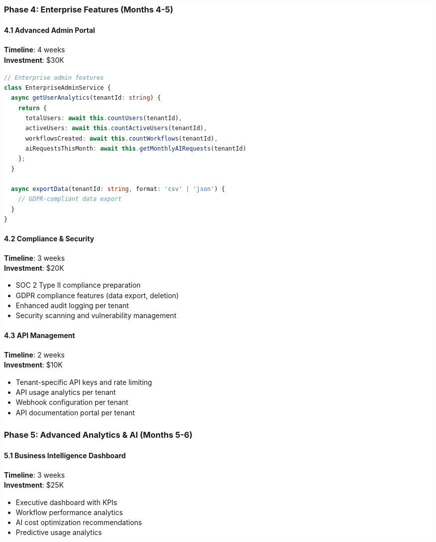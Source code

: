 ### **Phase 4: Enterprise Features (Months 4-5)**

#### **4.1 Advanced Admin Portal**
**Timeline**: 4 weeks  
**Investment**: $30K  

```typescript
// Enterprise admin features
class EnterpriseAdminService {
  async getUserAnalytics(tenantId: string) {
    return {
      totalUsers: await this.countUsers(tenantId),
      activeUsers: await this.countActiveUsers(tenantId),
      workflowsCreated: await this.countWorkflows(tenantId),
      aiRequestsThisMonth: await this.getMonthlyAIRequests(tenantId)
    };
  }
  
  async exportData(tenantId: string, format: 'csv' | 'json') {
    // GDPR-compliant data export
  }
}
```

#### **4.2 Compliance & Security**
**Timeline**: 3 weeks  
**Investment**: $20K  

- SOC 2 Type II compliance preparation
- GDPR compliance features (data export, deletion)
- Enhanced audit logging per tenant
- Security scanning and vulnerability management

#### **4.3 API Management**
**Timeline**: 2 weeks  
**Investment**: $10K  

- Tenant-specific API keys and rate limiting
- API usage analytics per tenant
- Webhook configuration per tenant
- API documentation portal per tenant

### **Phase 5: Advanced Analytics & AI (Months 5-6)**

#### **5.1 Business Intelligence Dashboard**
**Timeline**: 3 weeks  
**Investment**: $25K  

- Executive dashboard with KPIs
- Workflow performance analytics
- AI cost optimization recommendations
- Predictive usage analytics
